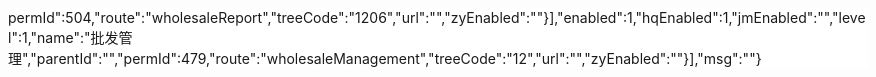 permId":504,"route":"wholesaleReport","treeCode":"1206","url":"","zyEnabled":""}],"enabled":1,"hqEnabled":1,"jmEnabled":"","level":1,"name":"批发管理","parentId":"","permId":479,"route":"wholesaleManagement","treeCode":"12","url":"","zyEnabled":""}],"msg":""}